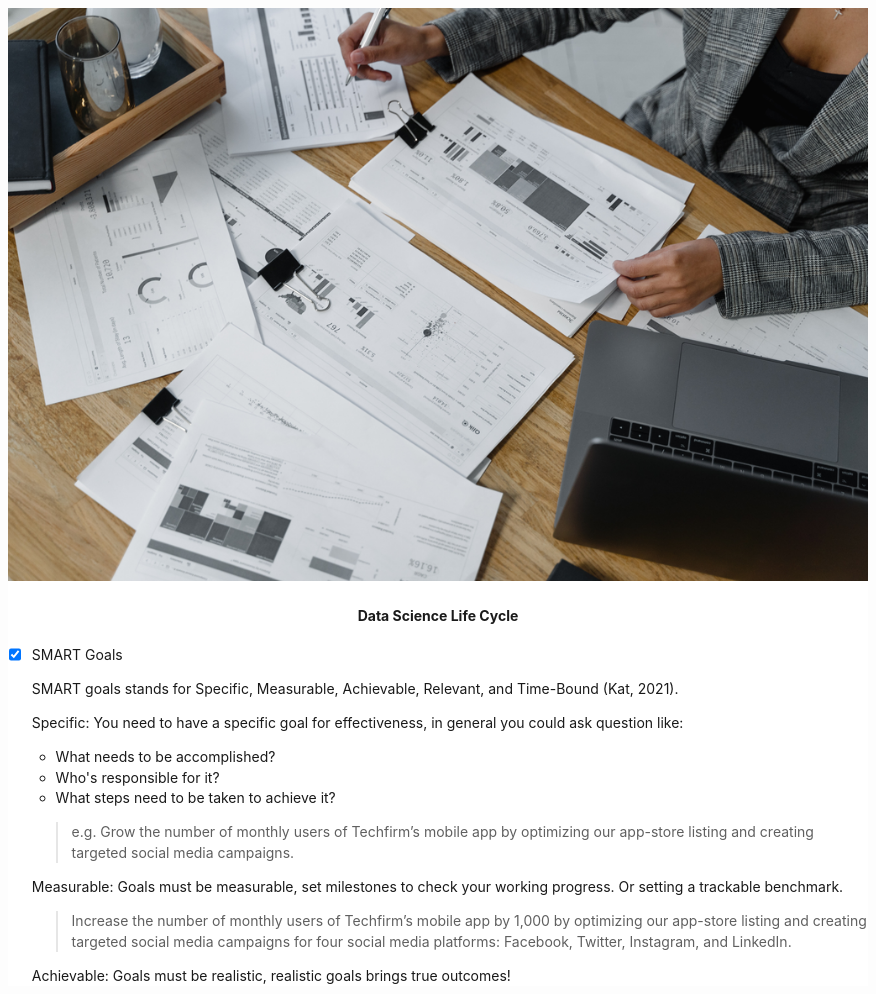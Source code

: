 
<img src="./img/pexels-tima-miroshnichenko-6694878.jpg" width=100% />

<div align=center><h4>Data Science Life Cycle</h4></div>

- [x] SMART Goals
    
    SMART goals stands for Specific, Measurable, Achievable, Relevant, and Time-Bound (Kat, 2021).
    
    Specific: You need to have a specific goal for effectiveness, in general you could ask question like:
    - What needs to be accomplished?
    - Who's responsible for it?  
    - What steps need to be taken to achieve it?
    
    > e.g. Grow the number of monthly users of Techfirm’s mobile app by optimizing our app-store listing and creating targeted social media campaigns.
    
    Measurable: Goals must be measurable, set milestones to check your working progress. Or setting a trackable benchmark.
    
    > Increase the number of monthly users of Techfirm’s mobile app by 1,000 by optimizing our app-store listing and creating targeted social media campaigns for four social media platforms: Facebook, Twitter, Instagram, and LinkedIn.
    
    Achievable: Goals must be realistic, realistic goals brings true outcomes!
    